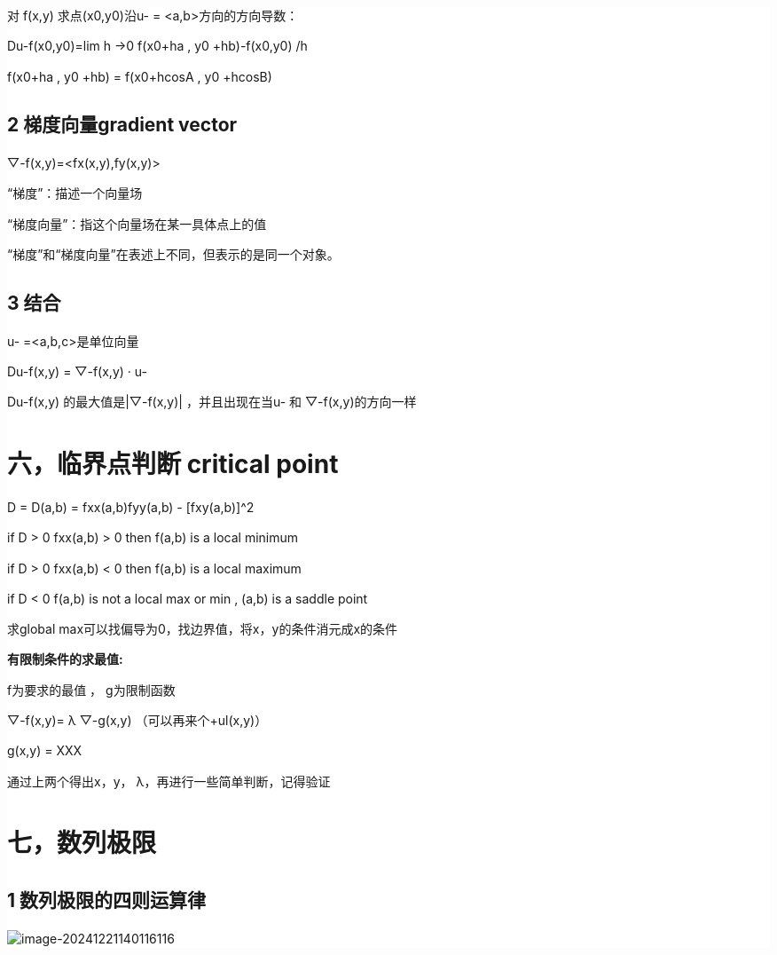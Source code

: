 对 f(x,y) 求点(x0,y0)沿u- = <a,b>方向的方向导数：

Du-f(x0,y0)=lim h ->0     f(x0+ha , y0 +hb)-f(x0,y0) /h 

 f(x0+ha , y0 +hb) =  f(x0+hcosA , y0 +hcosB)

## 2 梯度向量gradient vector

▽-f(x,y)=<fx(x,y),fy(x,y)> 

“梯度”：描述一个向量场

“梯度向量”：指这个向量场在某一具体点上的值

“梯度”和“梯度向量”在表述上不同，但表示的是同一个对象。

## 3 结合

u- =<a,b,c>是单位向量

Du-f(x,y) = ▽-f(x,y) · u-

Du-f(x,y) 的最大值是|▽-f(x,y)| ，并且出现在当u- 和 ▽-f(x,y)的方向一样



# 六，临界点判断 critical point

D = D(a,b) = fxx(a,b)fyy(a,b) - [fxy(a,b)]^2

if D > 0  fxx(a,b) > 0 then f(a,b) is a local minimum

if D > 0  fxx(a,b) < 0 then f(a,b) is a local maximum

if D < 0 f(a,b) is not a local max or min , (a,b) is a saddle point

求global max可以找偏导为0，找边界值，将x，y的条件消元成x的条件



**有限制条件的求最值:** 

f为要求的最值 ， g为限制函数

▽-f(x,y)= λ ▽-g(x,y)  （可以再来个+ul(x,y)）

g(x,y) = XXX

通过上两个得出x，y， λ，再进行一些简单判断，记得验证



# 七，数列极限

## 1 数列极限的四则运算律

![image-20241221140116116](C:\Users\Administrator\AppData\Roaming\Typora\typora-user-images\image-20241221140116116.png)
